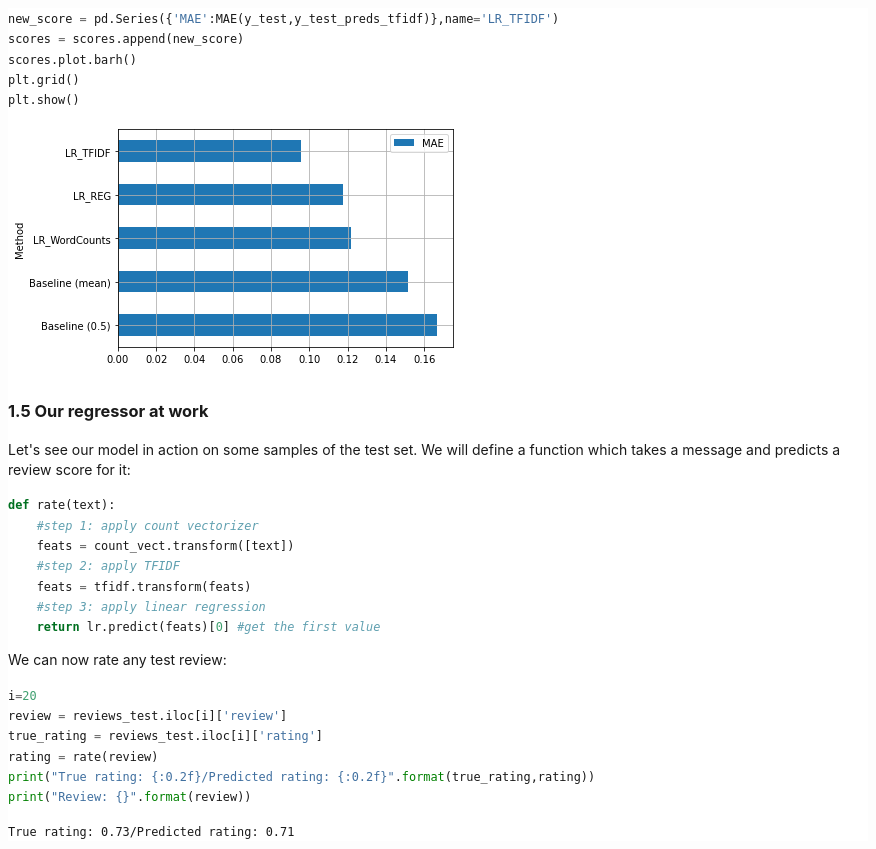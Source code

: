 
```python
new_score = pd.Series({'MAE':MAE(y_test,y_test_preds_tfidf)},name='LR_TFIDF')
scores = scores.append(new_score)
scores.plot.barh()
plt.grid()
plt.show()
```


    
![png](output_55_0.png)
    


### 1.5 Our regressor at work
Let's see our model in action on some samples of the test set. We will define a function which takes a message and predicts a review score for it:


```python
def rate(text):
    #step 1: apply count vectorizer
    feats = count_vect.transform([text])
    #step 2: apply TFIDF
    feats = tfidf.transform(feats)
    #step 3: apply linear regression
    return lr.predict(feats)[0] #get the first value
```

We can now rate any test review:


```python
i=20
review = reviews_test.iloc[i]['review']
true_rating = reviews_test.iloc[i]['rating']
rating = rate(review)
print("True rating: {:0.2f}/Predicted rating: {:0.2f}".format(true_rating,rating))
print("Review: {}".format(review))
```

    True rating: 0.73/Predicted rating: 0.71